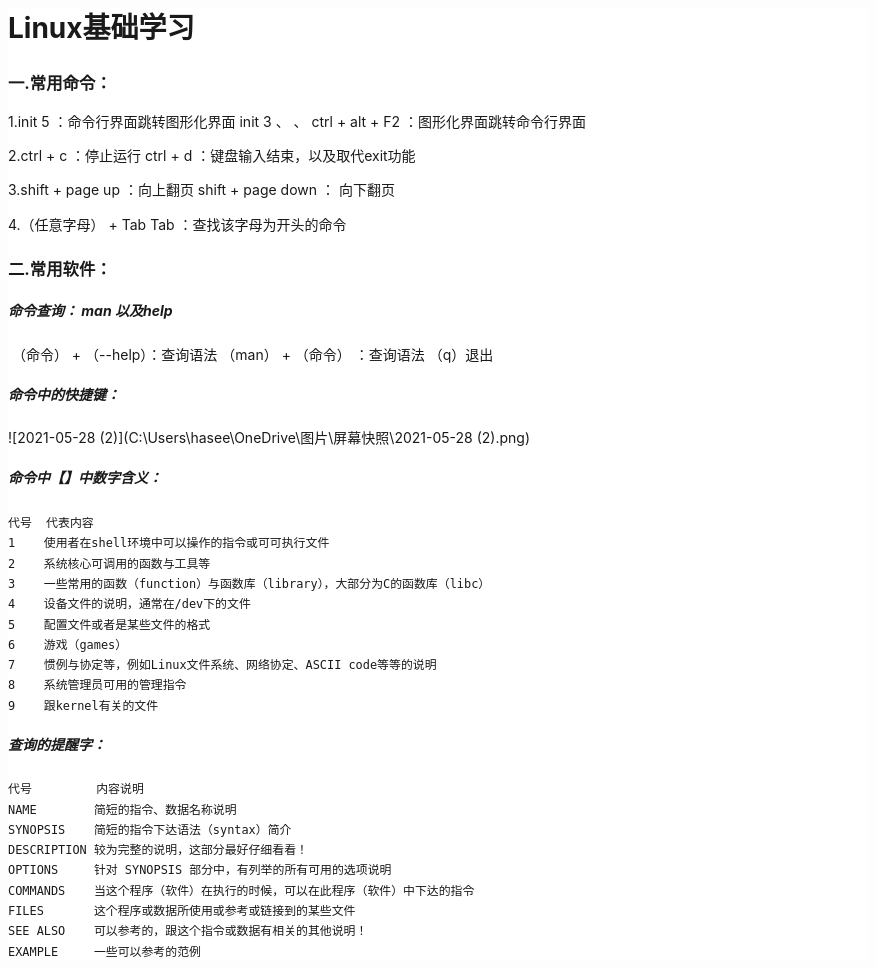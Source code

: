 











# Linux基础学习

### 一.常用命令：

1.init 5 ：命令行界面跳转图形化界面            init 3 、 、 ctrl + alt + F2 ：图形化界面跳转命令行界面

2.ctrl + c ：停止运行          ctrl + d ：键盘输入结束，以及取代exit功能

3.shift + page up ：向上翻页               shift + page down ： 向下翻页

4.（任意字母） + Tab Tab  ：查找该字母为开头的命令



### 二.常用软件：

##### 				命令查询： man 以及help



​						（命令） + （--help）：查询语法     （man） + （命令） ：查询语法   （q）退出



##### 										命令中的快捷键：

![2021-05-28 (2)](C:\Users\hasee\OneDrive\图片\屏幕快照\2021-05-28 (2).png)



##### 									命令中【】中数字含义：

```
代号	代表内容
1	 使用者在shell环境中可以操作的指令或可可执行文件
2	 系统核心可调用的函数与工具等
3	 一些常用的函数（function）与函数库（library），大部分为C的函数库（libc）
4	 设备文件的说明，通常在/dev下的文件
5	 配置文件或者是某些文件的格式
6	 游戏（games）
7	 惯例与协定等，例如Linux文件系统、网络协定、ASCII code等等的说明
8	 系统管理员可用的管理指令
9	 跟kernel有关的文件
```



##### 									查询的提醒字：

```
代号	       内容说明
NAME	    简短的指令、数据名称说明
SYNOPSIS	简短的指令下达语法（syntax）简介
DESCRIPTION	较为完整的说明，这部分最好仔细看看！
OPTIONS	    针对 SYNOPSIS 部分中，有列举的所有可用的选项说明
COMMANDS	当这个程序（软件）在执行的时候，可以在此程序（软件）中下达的指令
FILES	    这个程序或数据所使用或参考或链接到的某些文件
SEE ALSO	可以参考的，跟这个指令或数据有相关的其他说明！
EXAMPLE   	一些可以参考的范例
```
